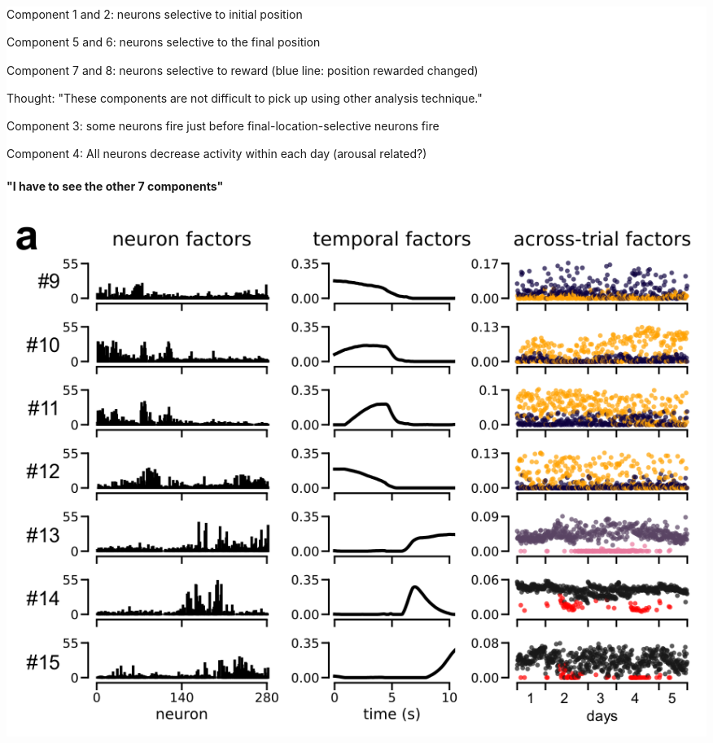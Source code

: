 
 Component 1 and 2: neurons selective to initial position 
 
 Component 5 and 6: neurons selective to the final position 
 
 Component 7 and 8: neurons selective to reward (blue line: position rewarded changed)  
 
Thought: "These components are not difficult to pick up using other analysis technique." 

Component 3: some neurons fire just before final-location-selective neurons fire  

Component 4: All neurons decrease activity within each day (arousal related?) 
 

 
 
 </font>

</div>



#### "I have to see the other 7 components"


![The rest of the 7 components](./figures/williams2018unsupervised/figure-s4a.png) 
